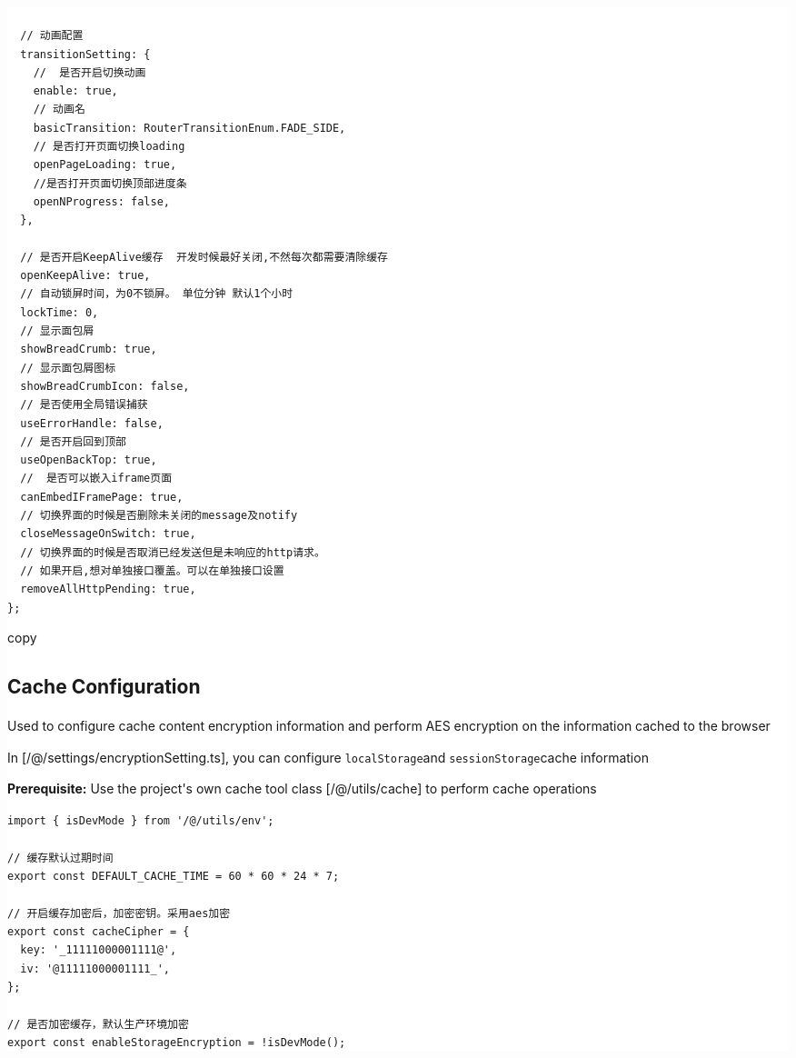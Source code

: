 ```

  // 动画配置
  transitionSetting: {
    //  是否开启切换动画
    enable: true,
    // 动画名
    basicTransition: RouterTransitionEnum.FADE_SIDE,
    // 是否打开页面切换loading
    openPageLoading: true,
    //是否打开页面切换顶部进度条
    openNProgress: false,
  },

  // 是否开启KeepAlive缓存  开发时候最好关闭,不然每次都需要清除缓存
  openKeepAlive: true,
  // 自动锁屏时间，为0不锁屏。 单位分钟 默认1个小时
  lockTime: 0,
  // 显示面包屑
  showBreadCrumb: true,
  // 显示面包屑图标
  showBreadCrumbIcon: false,
  // 是否使用全局错误捕获
  useErrorHandle: false,
  // 是否开启回到顶部
  useOpenBackTop: true,
  //  是否可以嵌入iframe页面
  canEmbedIFramePage: true,
  // 切换界面的时候是否删除未关闭的message及notify
  closeMessageOnSwitch: true,
  // 切换界面的时候是否取消已经发送但是未响应的http请求。
  // 如果开启,想对单独接口覆盖。可以在单独接口设置
  removeAllHttpPending: true,
};
```

copy

## Cache Configuration

Used to configure cache content encryption information and perform AES encryption on the information cached to the browser

In \[/@/settings/encryptionSetting.ts\], you can configure `localStorage`and `sessionStorage`cache information

**Prerequisite:** Use the project's own cache tool class \[/@/utils/cache\] to perform cache operations

```
import { isDevMode } from '/@/utils/env';

// 缓存默认过期时间
export const DEFAULT_CACHE_TIME = 60 * 60 * 24 * 7;

// 开启缓存加密后，加密密钥。采用aes加密
export const cacheCipher = {
  key: '_11111000001111@',
  iv: '@11111000001111_',
};

// 是否加密缓存，默认生产环境加密
export const enableStorageEncryption = !isDevMode();
```
